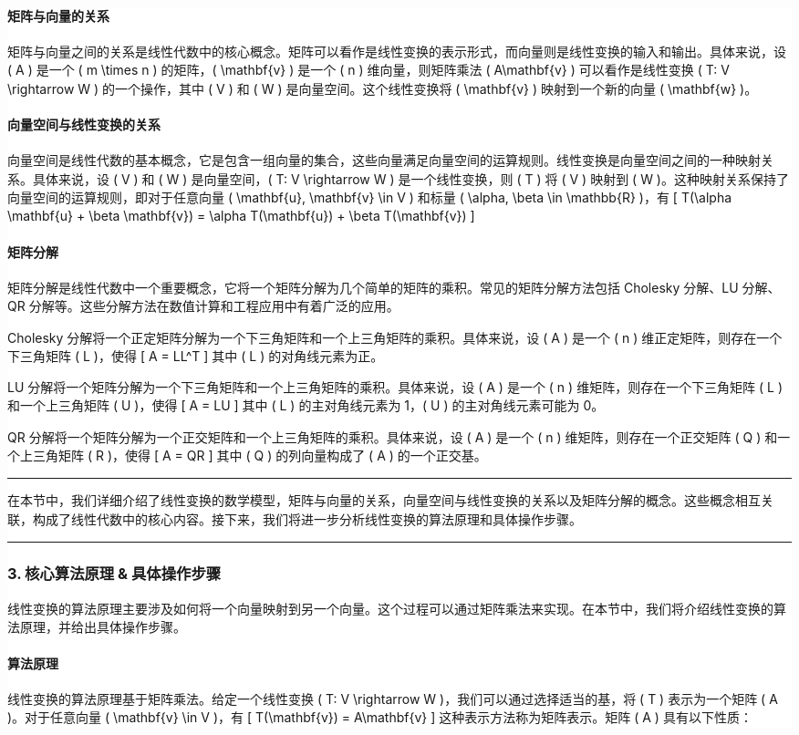 #### 矩阵与向量的关系

矩阵与向量之间的关系是线性代数中的核心概念。矩阵可以看作是线性变换的表示形式，而向量则是线性变换的输入和输出。具体来说，设 \( A \) 是一个 \( m \times n \) 的矩阵，\( \mathbf{v} \) 是一个 \( n \) 维向量，则矩阵乘法 \( A\mathbf{v} \) 可以看作是线性变换 \( T: V \rightarrow W \) 的一个操作，其中 \( V \) 和 \( W \) 是向量空间。这个线性变换将 \( \mathbf{v} \) 映射到一个新的向量 \( \mathbf{w} \)。

#### 向量空间与线性变换的关系

向量空间是线性代数的基本概念，它是包含一组向量的集合，这些向量满足向量空间的运算规则。线性变换是向量空间之间的一种映射关系。具体来说，设 \( V \) 和 \( W \) 是向量空间，\( T: V \rightarrow W \) 是一个线性变换，则 \( T \) 将 \( V \) 映射到 \( W \)。这种映射关系保持了向量空间的运算规则，即对于任意向量 \( \mathbf{u}, \mathbf{v} \in V \) 和标量 \( \alpha, \beta \in \mathbb{R} \)，有
\[
T(\alpha \mathbf{u} + \beta \mathbf{v}) = \alpha T(\mathbf{u}) + \beta T(\mathbf{v})
\]

#### 矩阵分解

矩阵分解是线性代数中一个重要概念，它将一个矩阵分解为几个简单的矩阵的乘积。常见的矩阵分解方法包括 Cholesky 分解、LU 分解、QR 分解等。这些分解方法在数值计算和工程应用中有着广泛的应用。

Cholesky 分解将一个正定矩阵分解为一个下三角矩阵和一个上三角矩阵的乘积。具体来说，设 \( A \) 是一个 \( n \) 维正定矩阵，则存在一个下三角矩阵 \( L \)，使得
\[
A = LL^T
\]
其中 \( L \) 的对角线元素为正。

LU 分解将一个矩阵分解为一个下三角矩阵和一个上三角矩阵的乘积。具体来说，设 \( A \) 是一个 \( n \) 维矩阵，则存在一个下三角矩阵 \( L \) 和一个上三角矩阵 \( U \)，使得
\[
A = LU
\]
其中 \( L \) 的主对角线元素为 1，\( U \) 的主对角线元素可能为 0。

QR 分解将一个矩阵分解为一个正交矩阵和一个上三角矩阵的乘积。具体来说，设 \( A \) 是一个 \( n \) 维矩阵，则存在一个正交矩阵 \( Q \) 和一个上三角矩阵 \( R \)，使得
\[
A = QR
\]
其中 \( Q \) 的列向量构成了 \( A \) 的一个正交基。

---

在本节中，我们详细介绍了线性变换的数学模型，矩阵与向量的关系，向量空间与线性变换的关系以及矩阵分解的概念。这些概念相互关联，构成了线性代数中的核心内容。接下来，我们将进一步分析线性变换的算法原理和具体操作步骤。

---

### 3. 核心算法原理 & 具体操作步骤

线性变换的算法原理主要涉及如何将一个向量映射到另一个向量。这个过程可以通过矩阵乘法来实现。在本节中，我们将介绍线性变换的算法原理，并给出具体操作步骤。

#### 算法原理

线性变换的算法原理基于矩阵乘法。给定一个线性变换 \( T: V \rightarrow W \)，我们可以通过选择适当的基，将 \( T \) 表示为一个矩阵 \( A \)。对于任意向量 \( \mathbf{v} \in V \)，有
\[
T(\mathbf{v}) = A\mathbf{v}
\]
这种表示方法称为矩阵表示。矩阵 \( A \) 具有以下性质：
